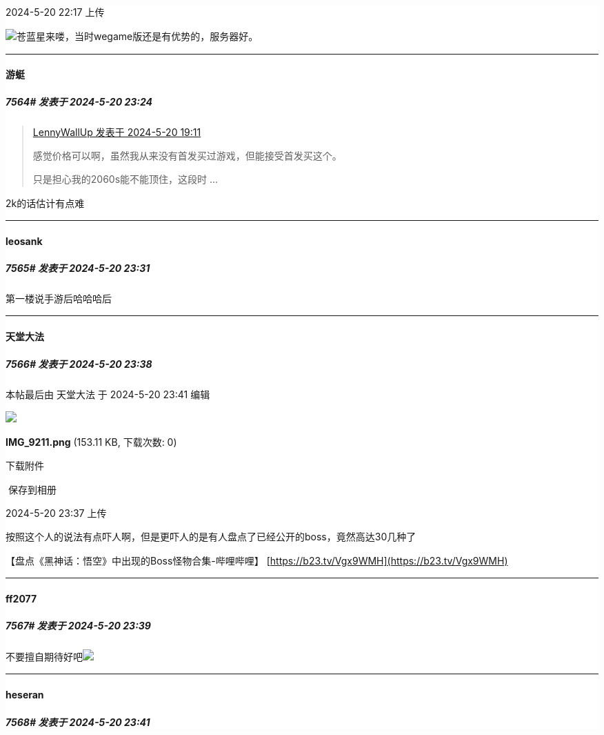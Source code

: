 2024-5-20 22:17 上传

<img src="https://static.saraba1st.com/image/smiley/face2017/067.png" referrerpolicy="no-referrer">苍蓝星来喽，当时wegame版还是有优势的，服务器好。

*****

####  游蜓  
##### 7564#       发表于 2024-5-20 23:24

<blockquote><a href="httphttps://bbs.saraba1st.com/2b/forum.php?mod=redirect&amp;goto=findpost&amp;pid=64943427&amp;ptid=1955542" target="_blank">LennyWallUp 发表于 2024-5-20 19:11</a>

感觉价格可以啊，虽然我从来没有首发买过游戏，但能接受首发买这个。

只是担心我的2060s能不能顶住，这段时 ...</blockquote>
2k的话估计有点难

*****

####  leosank  
##### 7565#       发表于 2024-5-20 23:31

第一楼说手游后哈哈哈后

*****

####  天堂大法  
##### 7566#       发表于 2024-5-20 23:38

 本帖最后由 天堂大法 于 2024-5-20 23:41 编辑 

<img src="https://img.saraba1st.com/forum/202405/20/233744wbavn7ss0u9ss7ar.png" referrerpolicy="no-referrer">

<strong>IMG_9211.png</strong> (153.11 KB, 下载次数: 0)

下载附件

 保存到相册

2024-5-20 23:37 上传

按照这个人的说法有点吓人啊，但是更吓人的是有人盘点了已经公开的boss，竟然高达30几种了

【盘点《黑神话：悟空》中出现的Boss怪物合集-哔哩哔哩】 [https://b23.tv/Vgx9WMH](https://b23.tv/Vgx9WMH)

*****

####  ff2077  
##### 7567#       发表于 2024-5-20 23:39

不要擅自期待好吧<img src="https://static.saraba1st.com/image/smiley/face2017/067.png" referrerpolicy="no-referrer">

*****

####  heseran  
##### 7568#       发表于 2024-5-20 23:41
